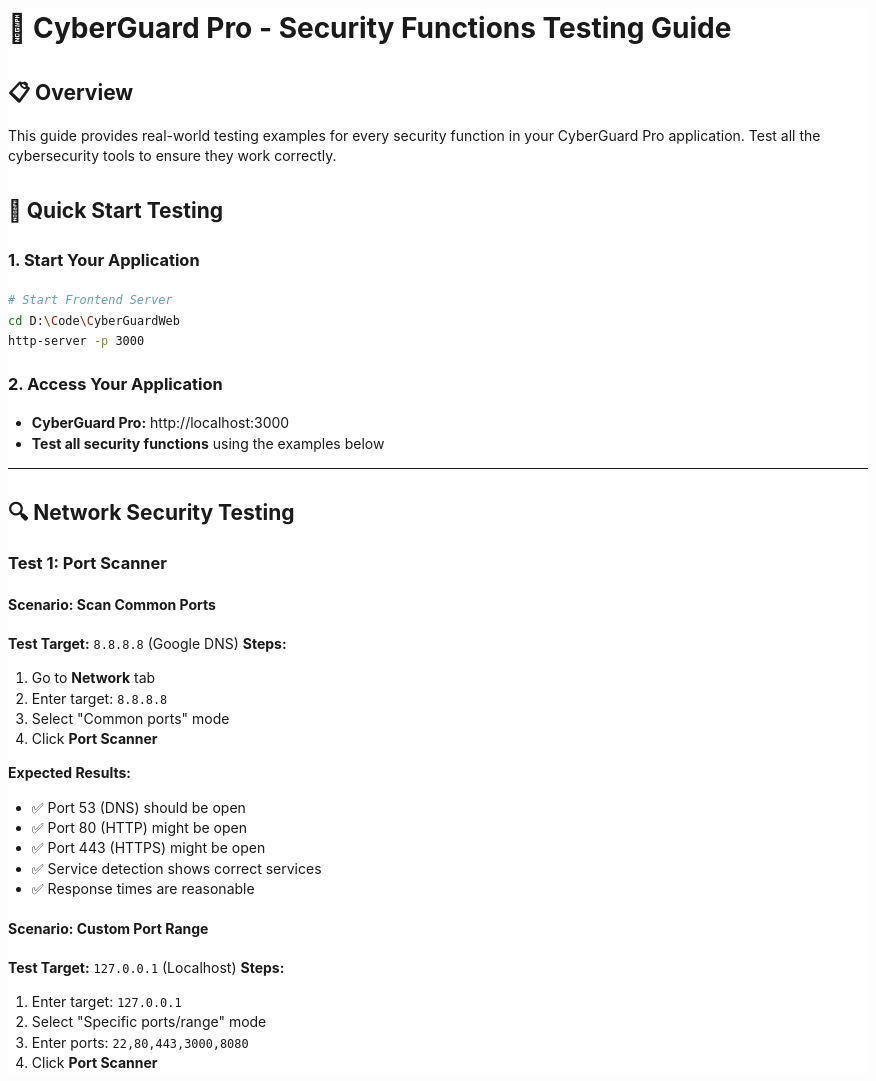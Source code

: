# 🧪 CyberGuard Pro - Security Functions Testing Guide

## 📋 Overview

This guide provides real-world testing examples for every security function in your CyberGuard Pro application. Test all the cybersecurity tools to ensure they work correctly.

## 🚀 Quick Start Testing

### 1. Start Your Application

```bash
# Start Frontend Server
cd D:\Code\CyberGuardWeb
http-server -p 3000
```

### 2. Access Your Application

- **CyberGuard Pro:** http://localhost:3000
- **Test all security functions** using the examples below

---

## 🔍 Network Security Testing

### Test 1: Port Scanner

#### Scenario: Scan Common Ports

**Test Target:** `8.8.8.8` (Google DNS)
**Steps:**

1. Go to **Network** tab
2. Enter target: `8.8.8.8`
3. Select "Common ports" mode
4. Click **Port Scanner**

**Expected Results:**

- ✅ Port 53 (DNS) should be open
- ✅ Port 80 (HTTP) might be open
- ✅ Port 443 (HTTPS) might be open
- ✅ Service detection shows correct services
- ✅ Response times are reasonable

#### Scenario: Custom Port Range

**Test Target:** `127.0.0.1` (Localhost)
**Steps:**

1. Enter target: `127.0.0.1`
2. Select "Specific ports/range" mode
3. Enter ports: `22,80,443,3000,8080`
4. Click **Port Scanner**
